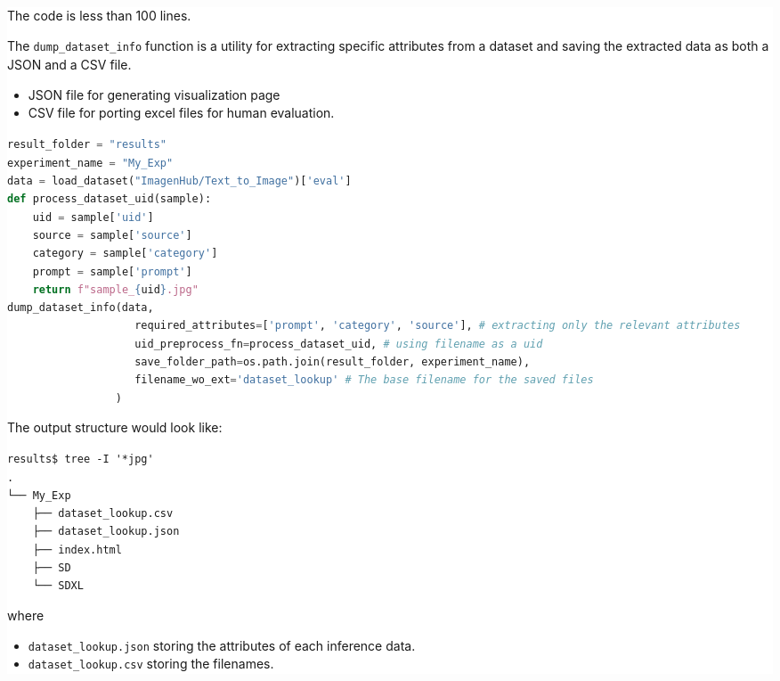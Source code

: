 
The code is less than 100 lines.

The `dump_dataset_info` function is a utility for extracting specific attributes from a dataset and saving the extracted data as both a JSON and a CSV file.

* JSON file for generating visualization page
* CSV file for porting excel files for human evaluation.

```python
result_folder = "results"
experiment_name = "My_Exp"
data = load_dataset("ImagenHub/Text_to_Image")['eval']
def process_dataset_uid(sample):
    uid = sample['uid']
    source = sample['source']
    category = sample['category']
    prompt = sample['prompt']
    return f"sample_{uid}.jpg"
dump_dataset_info(data,
                    required_attributes=['prompt', 'category', 'source'], # extracting only the relevant attributes
                    uid_preprocess_fn=process_dataset_uid, # using filename as a uid
                    save_folder_path=os.path.join(result_folder, experiment_name),
                    filename_wo_ext='dataset_lookup' # The base filename for the saved files
                 )
```

The output structure would look like:

```shell
results$ tree -I '*jpg'
.
└── My_Exp
    ├── dataset_lookup.csv
    ├── dataset_lookup.json
    ├── index.html
    ├── SD
    └── SDXL
```

where 
* `dataset_lookup.json` storing the attributes of each inference data.
* `dataset_lookup.csv` storing the filenames.
